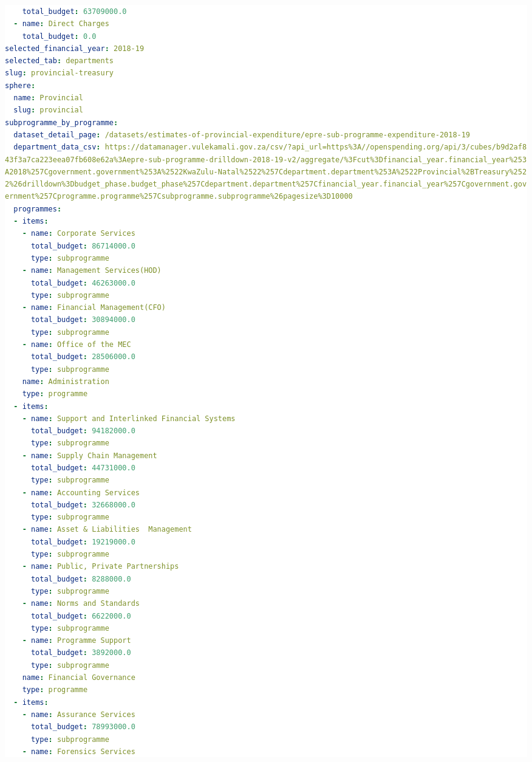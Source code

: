 ```yaml
    total_budget: 63709000.0
  - name: Direct Charges
    total_budget: 0.0
selected_financial_year: 2018-19
selected_tab: departments
slug: provincial-treasury
sphere:
  name: Provincial
  slug: provincial
subprogramme_by_programme:
  dataset_detail_page: /datasets/estimates-of-provincial-expenditure/epre-sub-programme-expenditure-2018-19
  department_data_csv: https://datamanager.vulekamali.gov.za/csv/?api_url=https%3A//openspending.org/api/3/cubes/b9d2af843f3a7ca223eea07fb608e62a%3Aepre-sub-programme-drilldown-2018-19-v2/aggregate/%3Fcut%3Dfinancial_year.financial_year%253A2018%257Cgovernment.government%253A%2522KwaZulu-Natal%2522%257Cdepartment.department%253A%2522Provincial%2BTreasury%2522%26drilldown%3Dbudget_phase.budget_phase%257Cdepartment.department%257Cfinancial_year.financial_year%257Cgovernment.government%257Cprogramme.programme%257Csubprogramme.subprogramme%26pagesize%3D10000
  programmes:
  - items:
    - name: Corporate Services
      total_budget: 86714000.0
      type: subprogramme
    - name: Management Services(HOD)
      total_budget: 46263000.0
      type: subprogramme
    - name: Financial Management(CFO)
      total_budget: 30894000.0
      type: subprogramme
    - name: Office of the MEC
      total_budget: 28506000.0
      type: subprogramme
    name: Administration
    type: programme
  - items:
    - name: Support and Interlinked Financial Systems
      total_budget: 94182000.0
      type: subprogramme
    - name: Supply Chain Management
      total_budget: 44731000.0
      type: subprogramme
    - name: Accounting Services
      total_budget: 32668000.0
      type: subprogramme
    - name: Asset & Liabilities  Management
      total_budget: 19219000.0
      type: subprogramme
    - name: Public, Private Partnerships
      total_budget: 8288000.0
      type: subprogramme
    - name: Norms and Standards
      total_budget: 6622000.0
      type: subprogramme
    - name: Programme Support
      total_budget: 3892000.0
      type: subprogramme
    name: Financial Governance
    type: programme
  - items:
    - name: Assurance Services
      total_budget: 78993000.0
      type: subprogramme
    - name: Forensics Services
```